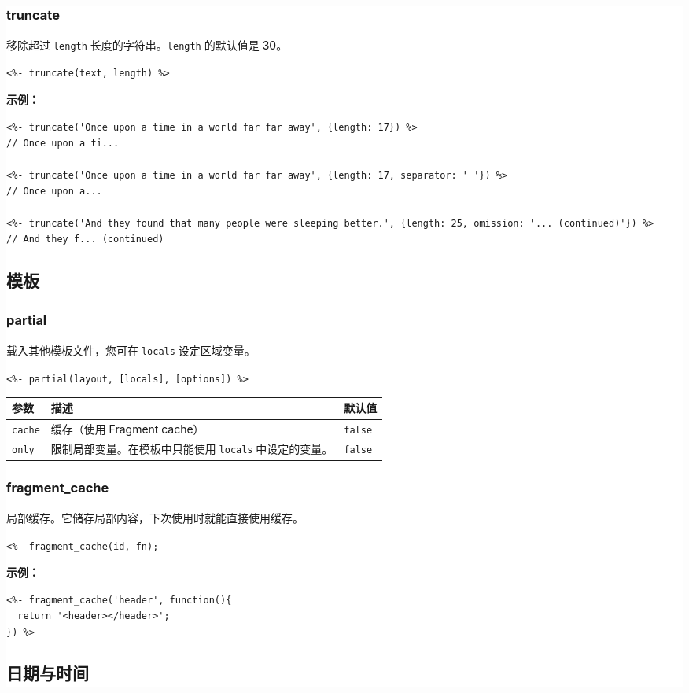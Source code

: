 ### truncate

移除超过 `length` 长度的字符串。`length` 的默认值是 30。

```
<%- truncate(text, length) %>
```

**示例：**

```
<%- truncate('Once upon a time in a world far far away', {length: 17}) %>
// Once upon a ti...

<%- truncate('Once upon a time in a world far far away', {length: 17, separator: ' '}) %>
// Once upon a...

<%- truncate('And they found that many people were sleeping better.', {length: 25, omission: '... (continued)'}) %>
// And they f... (continued)
```

## 模板

### partial

载入其他模板文件，您可在 `locals` 设定区域变量。

```
<%- partial(layout, [locals], [options]) %>
```

| 参数    | 描述                                                   | 默认值  |
| :------ | :----------------------------------------------------- | :------ |
| `cache` | 缓存（使用 Fragment cache）                            | `false` |
| `only`  | 限制局部变量。在模板中只能使用 `locals` 中设定的变量。 | `false` |

### fragment_cache

局部缓存。它储存局部内容，下次使用时就能直接使用缓存。

```
<%- fragment_cache(id, fn);
```

**示例：**

```
<%- fragment_cache('header', function(){
  return '<header></header>';
}) %>
```

## 日期与时间
